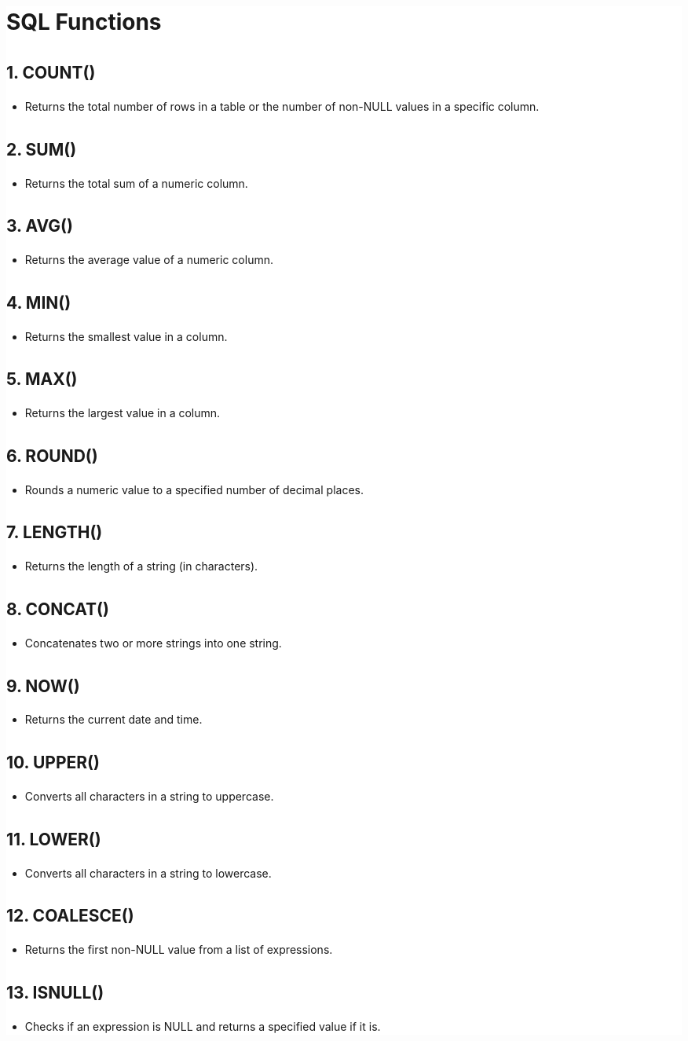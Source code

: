 # SQL Functions

## 1. COUNT()
- Returns the total number of rows in a table or the number of non-NULL values in a specific column.

## 2. SUM()
- Returns the total sum of a numeric column.

## 3. AVG()
- Returns the average value of a numeric column.

## 4. MIN()
- Returns the smallest value in a column.

## 5. MAX()
- Returns the largest value in a column.

## 6. ROUND()
- Rounds a numeric value to a specified number of decimal places.

## 7. LENGTH()
- Returns the length of a string (in characters).

## 8. CONCAT()
- Concatenates two or more strings into one string.

## 9. NOW()
- Returns the current date and time.

## 10. UPPER()
- Converts all characters in a string to uppercase.

## 11. LOWER()
- Converts all characters in a string to lowercase.

## 12. COALESCE()
- Returns the first non-NULL value from a list of expressions.

## 13. ISNULL()
- Checks if an expression is NULL and returns a specified value if it is.
